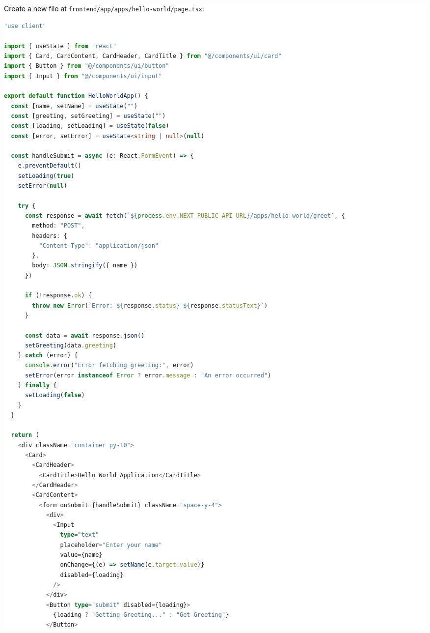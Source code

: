 Create a new file at `frontend/app/apps/hello-world/page.tsx`:

```typescript
"use client"

import { useState } from "react"
import { Card, CardContent, CardHeader, CardTitle } from "@/components/ui/card"
import { Button } from "@/components/ui/button"
import { Input } from "@/components/ui/input"

export default function HelloWorldApp() {
  const [name, setName] = useState("")
  const [greeting, setGreeting] = useState("")
  const [loading, setLoading] = useState(false)
  const [error, setError] = useState<string | null>(null)
  
  const handleSubmit = async (e: React.FormEvent) => {
    e.preventDefault()
    setLoading(true)
    setError(null)
    
    try {
      const response = await fetch(`${process.env.NEXT_PUBLIC_API_URL}/apps/hello-world/greet`, {
        method: "POST",
        headers: {
          "Content-Type": "application/json"
        },
        body: JSON.stringify({ name })
      })
      
      if (!response.ok) {
        throw new Error(`Error: ${response.status} ${response.statusText}`)
      }
      
      const data = await response.json()
      setGreeting(data.greeting)
    } catch (error) {
      console.error("Error fetching greeting:", error)
      setError(error instanceof Error ? error.message : "An error occurred")
    } finally {
      setLoading(false)
    }
  }
  
  return (
    <div className="container py-10">
      <Card>
        <CardHeader>
          <CardTitle>Hello World Application</CardTitle>
        </CardHeader>
        <CardContent>
          <form onSubmit={handleSubmit} className="space-y-4">
            <div>
              <Input
                type="text"
                placeholder="Enter your name"
                value={name}
                onChange={(e) => setName(e.target.value)}
                disabled={loading}
              />
            </div>
            <Button type="submit" disabled={loading}>
              {loading ? "Getting Greeting..." : "Get Greeting"}
            </Button>
```